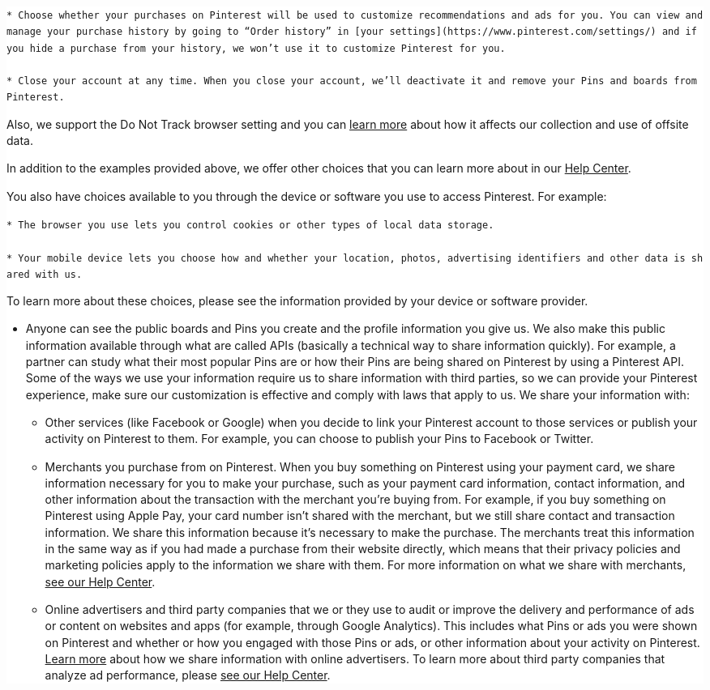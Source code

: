     * Choose whether your purchases on Pinterest will be used to customize recommendations and ads for you. You can view and manage your purchase history by going to “Order history” in [your settings](https://www.pinterest.com/settings/) and if you hide a purchase from your history, we won’t use it to customize Pinterest for you.

    * Close your account at any time. When you close your account, we’ll deactivate it and remove your Pins and boards from Pinterest.

Also, we support the Do Not Track browser setting and you can [learn more](https://help.pinterest.com/articles/we-support-do-not-track) about how it affects our collection and use of offsite data.

In addition to the examples provided above, we offer other choices that you can learn more about in our [Help Center](https://help.pinterest.com/).

You also have choices available to you through the device or software you use to access Pinterest. For example:

    * The browser you use lets you control cookies or other types of local data storage.

    * Your mobile device lets you choose how and whether your location, photos, advertising identifiers and other data is shared with us.

To learn more about these choices, please see the information provided by your device or software provider.




  * Anyone can see the public boards and Pins you create and the profile information you give us. We also make this public information available through what are called APIs (basically a technical way to share information quickly). For example, a partner can study what their most popular Pins are or how their Pins are being shared on Pinterest by using a Pinterest API. Some of the ways we use your information require us to share information with third parties, so we can provide your Pinterest experience, make sure our customization is effective and comply with laws that apply to us. We share your information with:

    * Other services (like Facebook or Google) when you decide to link your Pinterest account to those services or publish your activity on Pinterest to them. For example, you can choose to publish your Pins to Facebook or Twitter.

    * Merchants you purchase from on Pinterest. When you buy something on Pinterest using your payment card, we share information necessary for you to make your purchase, such as your payment card information, contact information, and other information about the transaction with the merchant you’re buying from. For example, if you buy something on Pinterest using Apple Pay, your card number isn’t shared with the merchant, but we still share contact and transaction information. We share this information because it’s necessary to make the purchase. The merchants treat this information in the same way as if you had made a purchase from their website directly, which means that their privacy policies and marketing policies apply to the information we share with them. For more information on what we share with merchants, [see our Help Center](https://help.pinterest.com/articles/seller-privacy-policies).

    * Online advertisers and third party companies that we or they use to audit or improve the delivery and performance of ads or content on websites and apps (for example, through Google Analytics). This includes what Pins or ads you were shown on Pinterest and whether or how you engaged with those Pins or ads, or other information about your activity on Pinterest. [Learn more](https://help.pinterest.com/articles/personalized-ads-pinterest) about how we share information with online advertisers. To learn more about third party companies that analyze ad performance, please [see our Help Center](https://help.pinterest.com/articles/third-party-analytics-or-advertising-providers-pinterest-uses-or-allows).
